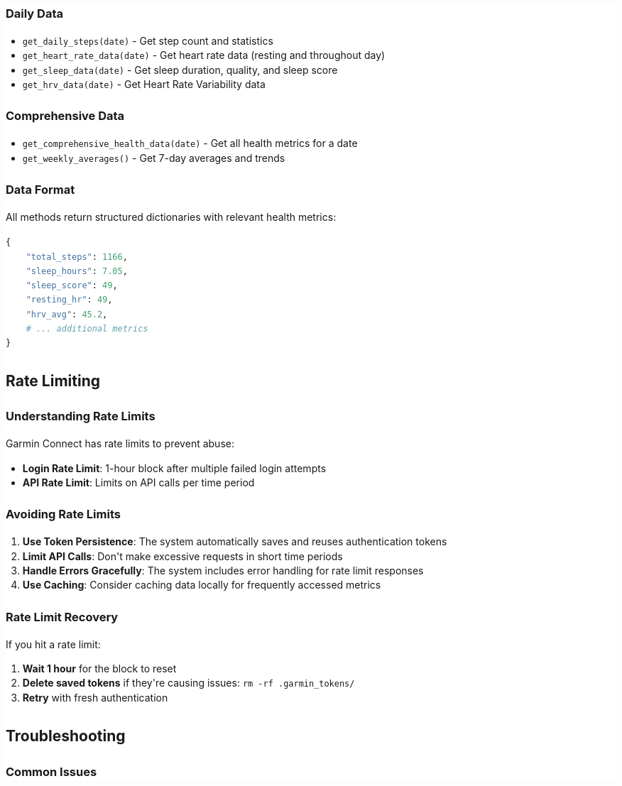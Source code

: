 ### Daily Data

- `get_daily_steps(date)` - Get step count and statistics
- `get_heart_rate_data(date)` - Get heart rate data (resting and throughout day)
- `get_sleep_data(date)` - Get sleep duration, quality, and sleep score
- `get_hrv_data(date)` - Get Heart Rate Variability data

### Comprehensive Data

- `get_comprehensive_health_data(date)` - Get all health metrics for a date
- `get_weekly_averages()` - Get 7-day averages and trends

### Data Format

All methods return structured dictionaries with relevant health metrics:

```python
{
    "total_steps": 1166,
    "sleep_hours": 7.05,
    "sleep_score": 49,
    "resting_hr": 49,
    "hrv_avg": 45.2,
    # ... additional metrics
}
```

## Rate Limiting

### Understanding Rate Limits

Garmin Connect has rate limits to prevent abuse:
- **Login Rate Limit**: 1-hour block after multiple failed login attempts
- **API Rate Limit**: Limits on API calls per time period

### Avoiding Rate Limits

1. **Use Token Persistence**: The system automatically saves and reuses authentication tokens
2. **Limit API Calls**: Don't make excessive requests in short time periods
3. **Handle Errors Gracefully**: The system includes error handling for rate limit responses
4. **Use Caching**: Consider caching data locally for frequently accessed metrics

### Rate Limit Recovery

If you hit a rate limit:
1. **Wait 1 hour** for the block to reset
2. **Delete saved tokens** if they're causing issues: `rm -rf .garmin_tokens/`
3. **Retry** with fresh authentication

## Troubleshooting

### Common Issues
